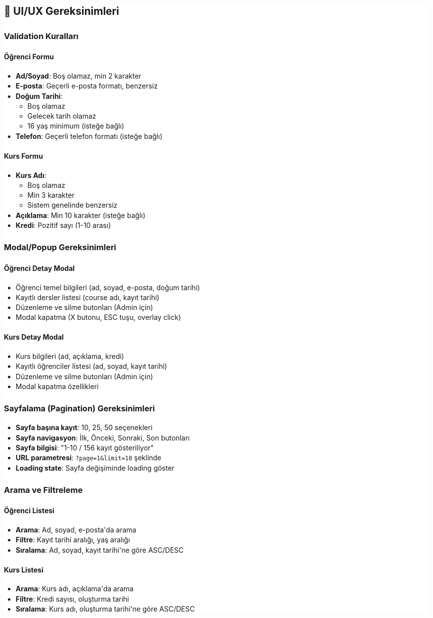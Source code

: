 ## 🎨 UI/UX Gereksinimleri

### Validation Kuralları
#### Öğrenci Formu
- **Ad/Soyad**: Boş olamaz, min 2 karakter
- **E-posta**: Geçerli e-posta formatı, benzersiz
- **Doğum Tarihi**: 
  - Boş olamaz
  - Gelecek tarih olamaz
  - 16 yaş minimum (isteğe bağlı)
- **Telefon**: Geçerli telefon formatı (isteğe bağlı)

#### Kurs Formu
- **Kurs Adı**: 
  - Boş olamaz
  - Min 3 karakter
  - Sistem genelinde benzersiz
- **Açıklama**: Min 10 karakter (isteğe bağlı)
- **Kredi**: Pozitif sayı (1-10 arası)

### Modal/Popup Gereksinimleri
#### Öğrenci Detay Modal
- Öğrenci temel bilgileri (ad, soyad, e-posta, doğum tarihi)
- Kayıtlı dersler listesi (course adı, kayıt tarihi)
- Düzenleme ve silme butonları (Admin için)
- Modal kapatma (X butonu, ESC tuşu, overlay click)

#### Kurs Detay Modal
- Kurs bilgileri (ad, açıklama, kredi)
- Kayıtlı öğrenciler listesi (ad, soyad, kayıt tarihi)
- Düzenleme ve silme butonları (Admin için)
- Modal kapatma özellikleri

### Sayfalama (Pagination) Gereksinimleri
- **Sayfa başına kayıt**: 10, 25, 50 seçenekleri
- **Sayfa navigasyon**: İlk, Önceki, Sonraki, Son butonları
- **Sayfa bilgisi**: "1-10 / 156 kayıt gösteriliyor"
- **URL parametresi**: `?page=1&limit=10` şeklinde
- **Loading state**: Sayfa değişiminde loading göster

### Arama ve Filtreleme
#### Öğrenci Listesi
- **Arama**: Ad, soyad, e-posta'da arama
- **Filtre**: Kayıt tarihi aralığı, yaş aralığı
- **Sıralama**: Ad, soyad, kayıt tarihi'ne göre ASC/DESC

#### Kurs Listesi
- **Arama**: Kurs adı, açıklama'da arama
- **Filtre**: Kredi sayısı, oluşturma tarihi
- **Sıralama**: Kurs adı, oluşturma tarihi'ne göre ASC/DESC
